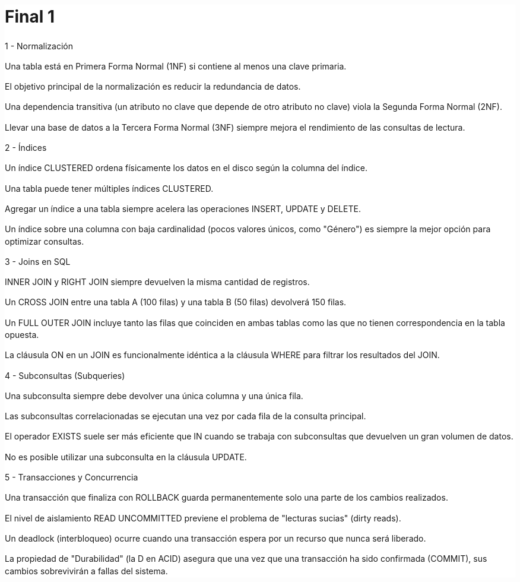 # Final 1

1 - Normalización

Una tabla está en Primera Forma Normal (1NF) si contiene al menos una clave primaria.

El objetivo principal de la normalización es reducir la redundancia de datos.

Una dependencia transitiva (un atributo no clave que depende de otro atributo no clave) viola la Segunda Forma Normal (2NF).

Llevar una base de datos a la Tercera Forma Normal (3NF) siempre mejora el rendimiento de las consultas de lectura.

2 - Índices

Un índice CLUSTERED ordena físicamente los datos en el disco según la columna del índice.

Una tabla puede tener múltiples índices CLUSTERED.

Agregar un índice a una tabla siempre acelera las operaciones INSERT, UPDATE y DELETE.

Un índice sobre una columna con baja cardinalidad (pocos valores únicos, como "Género") es siempre la mejor opción para optimizar consultas.

3 - Joins en SQL

INNER JOIN y RIGHT JOIN siempre devuelven la misma cantidad de registros.

Un CROSS JOIN entre una tabla A (100 filas) y una tabla B (50 filas) devolverá 150 filas.

Un FULL OUTER JOIN incluye tanto las filas que coinciden en ambas tablas como las que no tienen correspondencia en la tabla opuesta.

La cláusula ON en un JOIN es funcionalmente idéntica a la cláusula WHERE para filtrar los resultados del JOIN.

4 - Subconsultas (Subqueries)

Una subconsulta siempre debe devolver una única columna y una única fila.

Las subconsultas correlacionadas se ejecutan una vez por cada fila de la consulta principal.

El operador EXISTS suele ser más eficiente que IN cuando se trabaja con subconsultas que devuelven un gran volumen de datos.

No es posible utilizar una subconsulta en la cláusula UPDATE.

5 - Transacciones y Concurrencia

Una transacción que finaliza con ROLLBACK guarda permanentemente solo una parte de los cambios realizados.

El nivel de aislamiento READ UNCOMMITTED previene el problema de "lecturas sucias" (dirty reads).

Un deadlock (interbloqueo) ocurre cuando una transacción espera por un recurso que nunca será liberado.

La propiedad de "Durabilidad" (la D en ACID) asegura que una vez que una transacción ha sido confirmada (COMMIT), sus cambios sobrevivirán a fallas del sistema.
